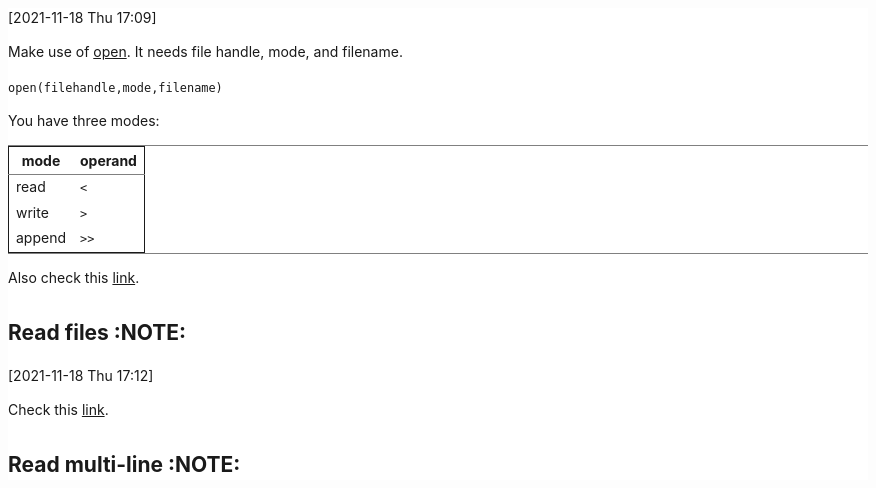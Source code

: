 <span class="timestamp-wrapper"><span class="timestamp">[2021-11-18 Thu 17:09]</span></span>

Make use of [open](https://perldoc.perl.org/functions/open). It needs file handle, mode, and filename.

    open(filehandle,mode,filename)

You have three modes:

<table border="2" cellspacing="0" cellpadding="6" rules="groups" frame="hsides">


<colgroup>
<col  class="org-left" />

<col  class="org-left" />
</colgroup>
<thead>
<tr>
<th scope="col" class="org-left">mode</th>
<th scope="col" class="org-left">operand</th>
</tr>
</thead>

<tbody>
<tr>
<td class="org-left">read</td>
<td class="org-left"><code>&lt;</code></td>
</tr>


<tr>
<td class="org-left">write</td>
<td class="org-left"><code>&gt;</code></td>
</tr>


<tr>
<td class="org-left">append</td>
<td class="org-left"><code>&gt;&gt;</code></td>
</tr>
</tbody>
</table>

Also check this [link](https://www.perltutorial.org/perl-open-file/).


<a id="orgcc5ca55"></a>

## Read files     :NOTE:

<span class="timestamp-wrapper"><span class="timestamp">[2021-11-18 Thu 17:12]</span></span>

Check this [link](https://www.perltutorial.org/perl-read-file/).


<a id="org6cf05fe"></a>

## Read multi-line     :NOTE:
